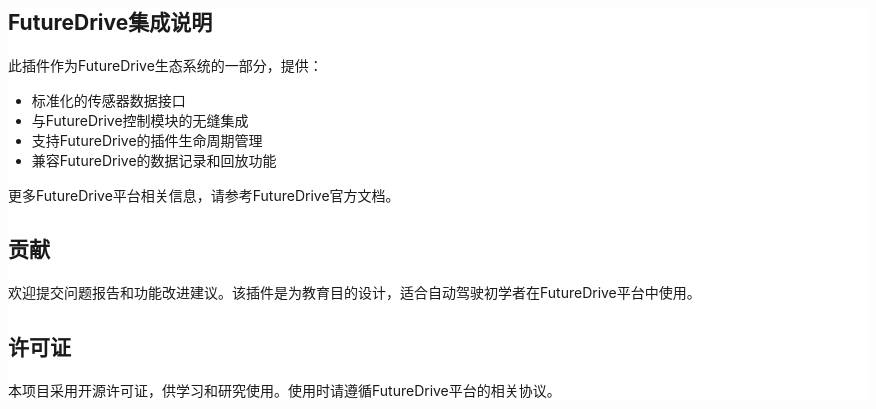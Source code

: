 ## FutureDrive集成说明

此插件作为FutureDrive生态系统的一部分，提供：
- 标准化的传感器数据接口
- 与FutureDrive控制模块的无缝集成
- 支持FutureDrive的插件生命周期管理
- 兼容FutureDrive的数据记录和回放功能

更多FutureDrive平台相关信息，请参考FutureDrive官方文档。

## 贡献

欢迎提交问题报告和功能改进建议。该插件是为教育目的设计，适合自动驾驶初学者在FutureDrive平台中使用。

## 许可证

本项目采用开源许可证，供学习和研究使用。使用时请遵循FutureDrive平台的相关协议。 